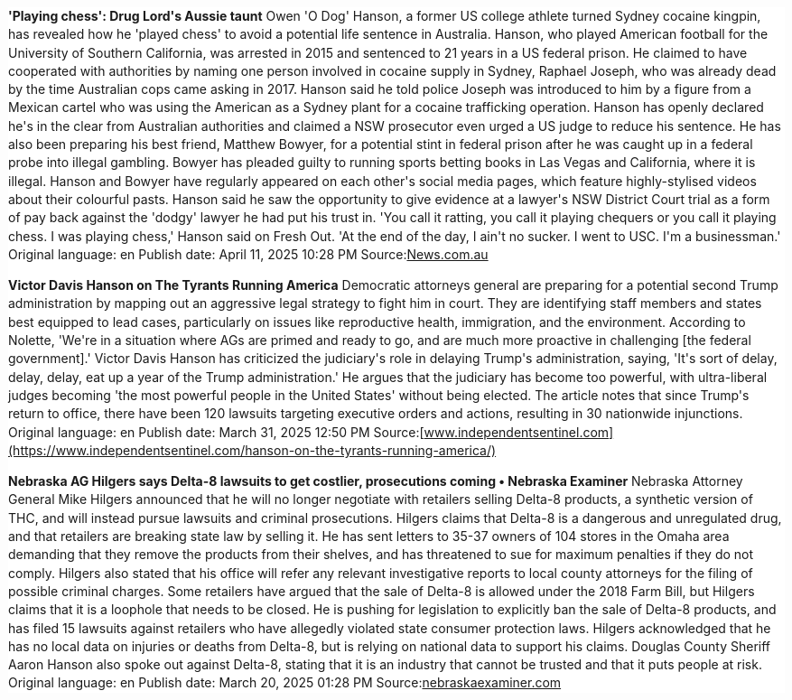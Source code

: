 **'Playing chess': Drug Lord's Aussie taunt**
Owen 'O Dog' Hanson, a former US college athlete turned Sydney cocaine kingpin, has revealed how he 'played chess' to avoid a potential life sentence in Australia. Hanson, who played American football for the University of Southern California, was arrested in 2015 and sentenced to 21 years in a US federal prison. He claimed to have cooperated with authorities by naming one person involved in cocaine supply in Sydney, Raphael Joseph, who was already dead by the time Australian cops came asking in 2017. Hanson said he told police Joseph was introduced to him by a figure from a Mexican cartel who was using the American as a Sydney plant for a cocaine trafficking operation. Hanson has openly declared he's in the clear from Australian authorities and claimed a NSW prosecutor even urged a US judge to reduce his sentence. He has also been preparing his best friend, Matthew Bowyer, for a potential stint in federal prison after he was caught up in a federal probe into illegal gambling. Bowyer has pleaded guilty to running sports betting books in Las Vegas and California, where it is illegal. Hanson and Bowyer have regularly appeared on each other's social media pages, which feature highly-stylised videos about their colourful pasts. Hanson said he saw the opportunity to give evidence at a lawyer's NSW District Court trial as a form of pay back against the 'dodgy' lawyer he had put his trust in. 'You call it ratting, you call it playing chequers or you call it playing chess. I was playing chess,' Hanson said on Fresh Out. 'At the end of the day, I ain't no sucker. I went to USC. I'm a businessman.'
Original language: en
Publish date: April 11, 2025 10:28 PM
Source:[News.com.au](https://www.news.com.au/national/crime/former-sydney-cocaine-kingpin-tells-how-he-avoided-life-sentence-in-australia/news-story/7d80563922de4a4032832b29cb4f3a39)

**Victor Davis Hanson on The Tyrants Running America**
Democratic attorneys general are preparing for a potential second Trump administration by mapping out an aggressive legal strategy to fight him in court. They are identifying staff members and states best equipped to lead cases, particularly on issues like reproductive health, immigration, and the environment. According to Nolette, 'We're in a situation where AGs are primed and ready to go, and are much more proactive in challenging [the federal government].' Victor Davis Hanson has criticized the judiciary's role in delaying Trump's administration, saying, 'It's sort of delay, delay, delay, eat up a year of the Trump administration.' He argues that the judiciary has become too powerful, with ultra-liberal judges becoming 'the most powerful people in the United States' without being elected. The article notes that since Trump's return to office, there have been 120 lawsuits targeting executive orders and actions, resulting in 30 nationwide injunctions.
Original language: en
Publish date: March 31, 2025 12:50 PM
Source:[www.independentsentinel.com](https://www.independentsentinel.com/hanson-on-the-tyrants-running-america/)

**Nebraska AG Hilgers says Delta-8 lawsuits to get costlier, prosecutions coming • Nebraska Examiner**
Nebraska Attorney General Mike Hilgers announced that he will no longer negotiate with retailers selling Delta-8 products, a synthetic version of THC, and will instead pursue lawsuits and criminal prosecutions. Hilgers claims that Delta-8 is a dangerous and unregulated drug, and that retailers are breaking state law by selling it. He has sent letters to 35-37 owners of 104 stores in the Omaha area demanding that they remove the products from their shelves, and has threatened to sue for maximum penalties if they do not comply. Hilgers also stated that his office will refer any relevant investigative reports to local county attorneys for the filing of possible criminal charges. Some retailers have argued that the sale of Delta-8 is allowed under the 2018 Farm Bill, but Hilgers claims that it is a loophole that needs to be closed. He is pushing for legislation to explicitly ban the sale of Delta-8 products, and has filed 15 lawsuits against retailers who have allegedly violated state consumer protection laws. Hilgers acknowledged that he has no local data on injuries or deaths from Delta-8, but is relying on national data to support his claims. Douglas County Sheriff Aaron Hanson also spoke out against Delta-8, stating that it is an industry that cannot be trusted and that it puts people at risk.
Original language: en
Publish date: March 20, 2025 01:28 PM
Source:[nebraskaexaminer.com](https://nebraskaexaminer.com/2025/03/20/nebraska-ag-hilgers-says-lawsuits-on-delta-8-about-to-get-costlier-prosecutions-coming/)

